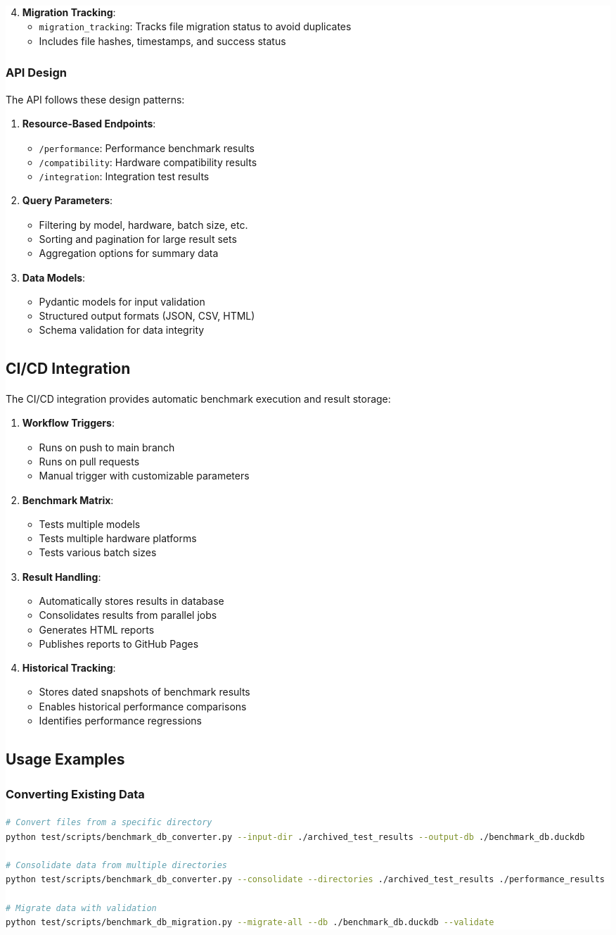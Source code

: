 4. **Migration Tracking**:
   - `migration_tracking`: Tracks file migration status to avoid duplicates
   - Includes file hashes, timestamps, and success status

### API Design

The API follows these design patterns:

1. **Resource-Based Endpoints**:
   - `/performance`: Performance benchmark results
   - `/compatibility`: Hardware compatibility results
   - `/integration`: Integration test results

2. **Query Parameters**:
   - Filtering by model, hardware, batch size, etc.
   - Sorting and pagination for large result sets
   - Aggregation options for summary data

3. **Data Models**:
   - Pydantic models for input validation
   - Structured output formats (JSON, CSV, HTML)
   - Schema validation for data integrity

## CI/CD Integration

The CI/CD integration provides automatic benchmark execution and result storage:

1. **Workflow Triggers**:
   - Runs on push to main branch
   - Runs on pull requests
   - Manual trigger with customizable parameters

2. **Benchmark Matrix**:
   - Tests multiple models
   - Tests multiple hardware platforms
   - Tests various batch sizes

3. **Result Handling**:
   - Automatically stores results in database
   - Consolidates results from parallel jobs
   - Generates HTML reports
   - Publishes reports to GitHub Pages

4. **Historical Tracking**:
   - Stores dated snapshots of benchmark results
   - Enables historical performance comparisons
   - Identifies performance regressions

## Usage Examples

### Converting Existing Data

```bash
# Convert files from a specific directory
python test/scripts/benchmark_db_converter.py --input-dir ./archived_test_results --output-db ./benchmark_db.duckdb

# Consolidate data from multiple directories
python test/scripts/benchmark_db_converter.py --consolidate --directories ./archived_test_results ./performance_results

# Migrate data with validation
python test/scripts/benchmark_db_migration.py --migrate-all --db ./benchmark_db.duckdb --validate
```
